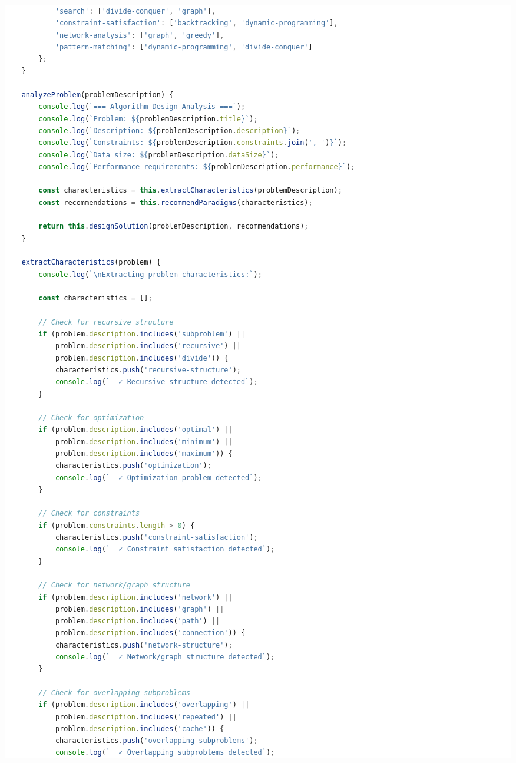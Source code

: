 ```javascript
            'search': ['divide-conquer', 'graph'],
            'constraint-satisfaction': ['backtracking', 'dynamic-programming'],
            'network-analysis': ['graph', 'greedy'],
            'pattern-matching': ['dynamic-programming', 'divide-conquer']
        };
    }
    
    analyzeProblem(problemDescription) {
        console.log(`=== Algorithm Design Analysis ===`);
        console.log(`Problem: ${problemDescription.title}`);
        console.log(`Description: ${problemDescription.description}`);
        console.log(`Constraints: ${problemDescription.constraints.join(', ')}`);
        console.log(`Data size: ${problemDescription.dataSize}`);
        console.log(`Performance requirements: ${problemDescription.performance}`);
        
        const characteristics = this.extractCharacteristics(problemDescription);
        const recommendations = this.recommendParadigms(characteristics);
        
        return this.designSolution(problemDescription, recommendations);
    }
    
    extractCharacteristics(problem) {
        console.log(`\nExtracting problem characteristics:`);
        
        const characteristics = [];
        
        // Check for recursive structure
        if (problem.description.includes('subproblem') || 
            problem.description.includes('recursive') ||
            problem.description.includes('divide')) {
            characteristics.push('recursive-structure');
            console.log(`  ✓ Recursive structure detected`);
        }
        
        // Check for optimization
        if (problem.description.includes('optimal') || 
            problem.description.includes('minimum') ||
            problem.description.includes('maximum')) {
            characteristics.push('optimization');
            console.log(`  ✓ Optimization problem detected`);
        }
        
        // Check for constraints
        if (problem.constraints.length > 0) {
            characteristics.push('constraint-satisfaction');
            console.log(`  ✓ Constraint satisfaction detected`);
        }
        
        // Check for network/graph structure
        if (problem.description.includes('network') || 
            problem.description.includes('graph') ||
            problem.description.includes('path') ||
            problem.description.includes('connection')) {
            characteristics.push('network-structure');
            console.log(`  ✓ Network/graph structure detected`);
        }
        
        // Check for overlapping subproblems
        if (problem.description.includes('overlapping') || 
            problem.description.includes('repeated') ||
            problem.description.includes('cache')) {
            characteristics.push('overlapping-subproblems');
            console.log(`  ✓ Overlapping subproblems detected`);
```